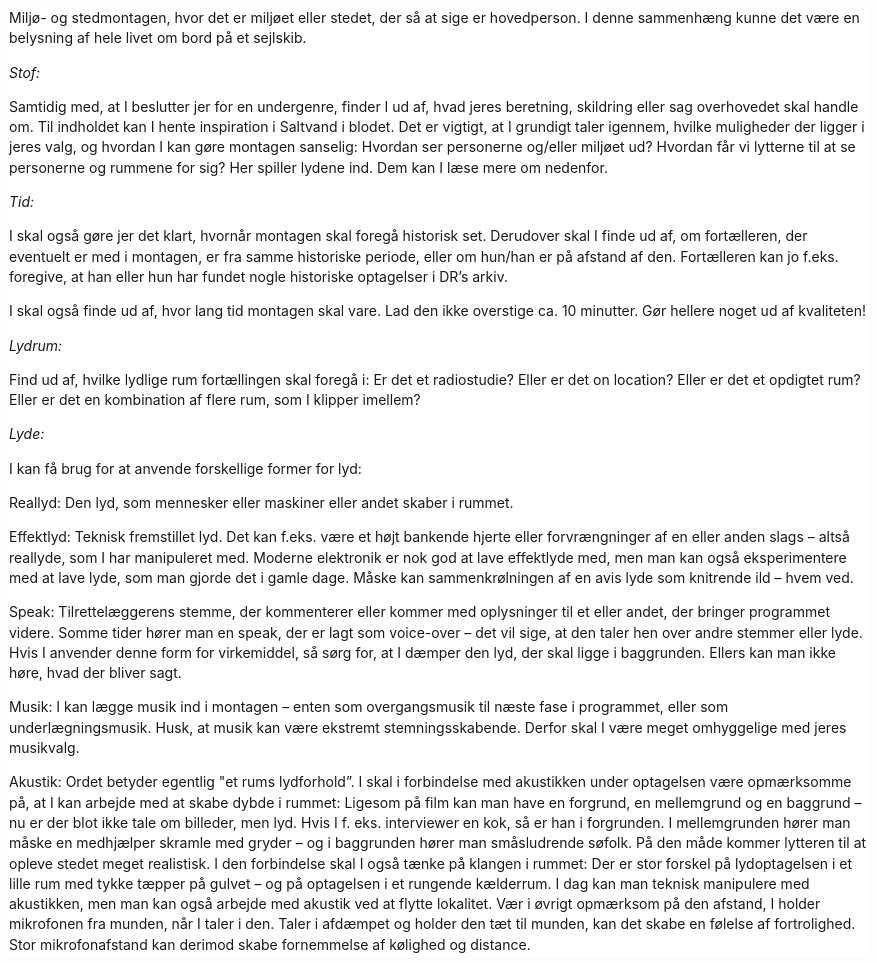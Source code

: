 Miljø- og stedmontagen, hvor det er miljøet eller stedet, der så at sige er hovedperson. I
denne sammenhæng kunne det være en belysning af hele livet om bord på et sejlskib.

*Stof:*

Samtidig med, at I beslutter jer for en undergenre, finder I ud af, hvad jeres beretning,
skildring eller sag overhovedet skal handle om. Til indholdet kan I hente inspiration i
Saltvand i blodet. Det er vigtigt, at I grundigt taler igennem, hvilke muligheder der
ligger i jeres valg, og hvordan I kan gøre montagen sanselig: Hvordan ser personerne
og/eller miljøet ud? Hvordan får vi lytterne til at se personerne og rummene for sig? Her
spiller lydene ind. Dem kan I læse mere om nedenfor.

*Tid:*

I skal også gøre jer det klart, hvornår montagen skal foregå historisk set. Derudover skal
I finde ud af, om fortælleren, der eventuelt er med i montagen, er fra samme historiske
periode, eller om hun/han er på afstand af den. Fortælleren kan jo f.eks. foregive, at han
eller hun har fundet nogle historiske optagelser i DR’s arkiv.

I skal også finde ud af, hvor lang tid montagen skal vare. Lad den ikke overstige ca. 10
minutter. Gør hellere noget ud af kvaliteten!

*Lydrum:*

Find ud af, hvilke lydlige rum fortællingen skal foregå i: Er det et radiostudie? Eller er
det on location? Eller er det et opdigtet rum? Eller er det en kombination af flere rum,
som I klipper imellem?

*Lyde:*

I kan få brug for at anvende forskellige former for lyd:

Reallyd: Den lyd, som mennesker eller maskiner eller andet skaber i rummet.

Effektlyd: Teknisk fremstillet lyd. Det kan f.eks. være et højt bankende hjerte eller
forvrængninger af en eller anden slags – altså reallyde, som I har manipuleret med.
Moderne elektronik er nok god at lave effektlyde med, men man kan også eksperimentere med
at lave lyde, som man gjorde det i gamle dage. Måske kan sammenkrølningen af en avis lyde
som knitrende ild – hvem ved.

Speak: Tilrettelæggerens stemme, der kommenterer eller kommer med oplysninger til et eller
andet, der bringer programmet videre. Somme tider hører man en speak, der er lagt som
voice-over – det vil sige, at den taler hen over andre stemmer eller lyde. Hvis I anvender
denne form for virkemiddel, så sørg for, at I dæmper den lyd, der skal ligge i baggrunden.
Ellers kan man ikke høre, hvad der bliver sagt.

Musik: I kan lægge musik ind i montagen – enten som overgangsmusik til næste fase i
programmet, eller som underlægningsmusik. Husk, at musik kan være ekstremt
stemningsskabende. Derfor skal I være meget omhyggelige med jeres musikvalg.

Akustik: Ordet betyder egentlig "et rums lydforhold”. I skal i forbindelse med akustikken
under optagelsen være opmærksomme på, at I kan arbejde med at skabe dybde i rummet:
Ligesom på film kan man have en forgrund, en mellemgrund og en baggrund – nu er der blot
ikke tale om billeder, men lyd. Hvis I f. eks. interviewer en kok, så er han i forgrunden.
I mellemgrunden hører man måske en medhjælper skramle med gryder – og i baggrunden hører
man småsludrende søfolk. På den måde kommer lytteren til at opleve stedet meget
realistisk. I den forbindelse skal I også tænke på klangen i rummet: Der er stor forskel
på lydoptagelsen i et lille rum med tykke tæpper på gulvet – og på optagelsen i et
rungende kælderrum. I dag kan man teknisk manipulere med akustikken, men man kan også
arbejde med akustik ved at flytte lokalitet. Vær i øvrigt opmærksom på den afstand, I
holder mikrofonen fra munden, når I taler i den. Taler i afdæmpet og holder den tæt til
munden, kan det skabe en følelse af fortrolighed. Stor mikrofonafstand kan derimod skabe
fornemmelse af kølighed og distance.
